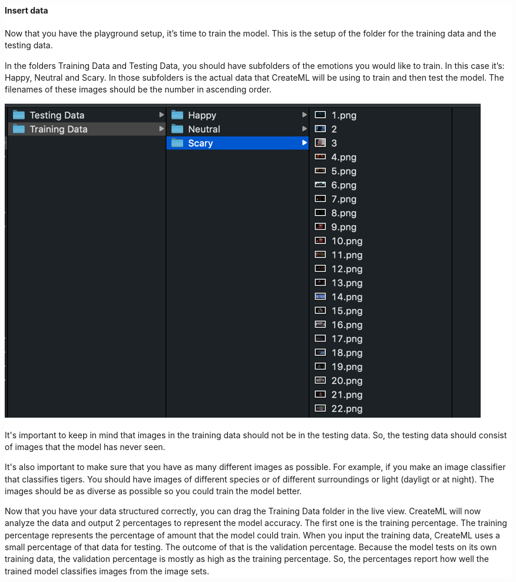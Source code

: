 #### Insert data
Now that you have the playground setup, it’s time to train the model. This is the setup of the folder for the training data and the testing data. 

In the folders Training Data and Testing Data, you should have subfolders of the emotions you would like to train. In this case it’s: Happy, Neutral and Scary. In those subfolders is the actual data that CreateML will be using to train and then test the model. The filenames of these images should be the number in ascending order.

![alt text](./Afbeelding3.png)

It's important to keep in mind that images in the training data should not be in the testing data. So, the testing data should consist of images that the model has never seen. 

It's also important to make sure that you have as many different images as possible. For example, if you make an image classifier that classifies tigers. You should have images of different species or of different surroundings or light (dayligt or at night). The images should be as diverse as possible so you could train the model better. 

Now that you have your data structured correctly, you can drag the Training Data folder in the live view. CreateML will now analyze the data and output 2 percentages to represent the model accuracy. The first one is the training percentage. The training percentage represents the percentage of amount that the model could train. When you input the training data, CreateML uses a small percentage of that data for testing. The outcome of that is the validation percentage. Because the model tests on its own training data, the validation percentage is mostly as high as the training percentage. So, the percentages report how well the trained model
classifies images from the image sets. 
